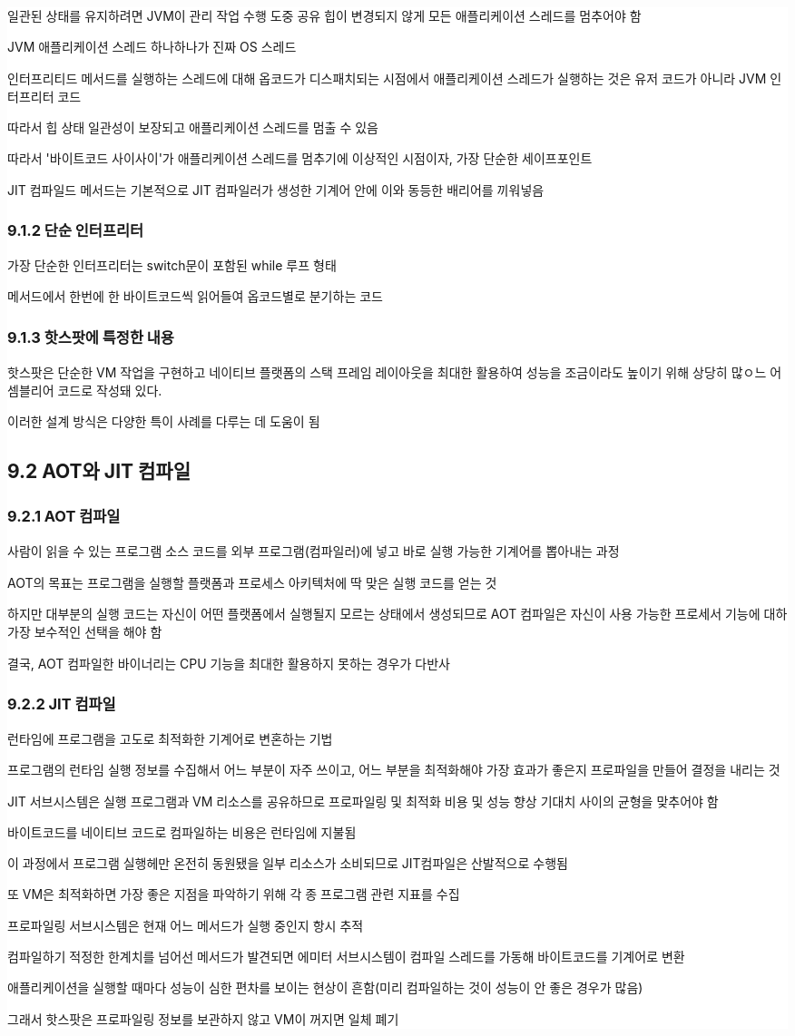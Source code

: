 일관된 상태를 유지하려면 JVM이 관리 작업 수행 도중 공유 힙이 변경되지 않게 모든 애플리케이션 스레드를 멈추어야 함   



JVM 애플리케이션 스레드 하나하나가 진짜 OS 스레드

인터프리티드 메서드를 실행하는 스레드에 대해 옵코드가 디스패치되는 시점에서 애플리케이션 스레드가 실행하는 것은 유저 코드가 아니라 JVM 인터프리터 코드

따라서 힙 상태 일관성이 보장되고 애플리케이션 스레드를 멈출 수 있음

따라서 '바이트코드 사이사이'가 애플리케이션 스레드를 멈추기에 이상적인 시점이자, 가장 단순한 세이프포인트

JIT 컴파일드 메서드는 기본적으로 JIT 컴파일러가 생성한 기계어 안에 이와 동등한 배리어를 끼워넣음

### 9.1.2 단순 인터프리터

가장 단순한 인터프리터는 switch문이 포함된 while 루프 형태

메서드에서 한번에 한 바이트코드씩 읽어들여 옵코드별로 분기하는 코드

### 9.1.3 핫스팟에 특정한 내용

핫스팟은 단순한 VM 작업을 구현하고 네이티브 플랫폼의 스택 프레임 레이아웃을 최대한 활용하여 성능을 조금이라도 높이기 위해 상당히 많ㅇ느 어셈블리어 코드로 작성돼 있다.

이러한 설계 방식은 다양한 특이 사례를 다루는 데 도움이 됨

## 9.2 AOT와 JIT 컴파일

### 9.2.1 AOT 컴파일

사람이 읽을 수 있는 프로그램 소스 코드를 외부 프로그램(컴파일러)에 넣고 바로 실행 가능한 기계어를 뽑아내는 과정

AOT의 목표는 프로그램을 실행할 플랫폼과 프로세스 아키텍처에 딱 맞은 실행 코드를 얻는 것

하지만 대부분의 실행 코드는 자신이 어떤 플랫폼에서 실행될지 모르는 상태에서 생성되므로 AOT 컴파일은 자신이 사용 가능한 프로세서 기능에 대하 가장 보수적인 선택을 해야 함

결국, AOT 컴파일한 바이너리는 CPU 기능을 최대한 활용하지 못하는 경우가 다반사

### 9.2.2 JIT 컴파일

런타임에 프로그램을 고도로 최적화한 기계어로 변혼하는 기법

프로그램의 런타임 실행 정보를 수집해서 어느 부분이 자주 쓰이고, 어느 부분을 최적화해야 가장 효과가 좋은지 프로파일을 만들어 결정을 내리는 것

JIT 서브시스템은 실행 프로그램과 VM 리소스를 공유하므로 프로파일링 및 최적화 비용 및 성능 향상 기대치 사이의 균형을 맞추어야 함   



바이트코드를 네이티브 코드로 컴파일하는 비용은 런타임에 지불됨

이 과정에서 프로그램 실행헤만 온전히 동원됐을 일부 리소스가 소비되므로 JIT컴파일은 산발적으로 수행됨

또 VM은 최적화하면 가장 좋은 지점을 파악하기 위해 각 종 프로그램 관련 지표를 수집

프로파일링 서브시스템은 현재 어느 메서드가 실행 중인지 항시 추적

컴파일하기 적정한 한계치를 넘어선 메서드가 발견되면 에미터 서브시스템이 컴파일 스레드를 가동해 바이트코드를 기계어로 변환

애플리케이션을 실행할 때마다 성능이 심한 편차를 보이는 현상이 흔함(미리 컴파일하는 것이 성능이 안 좋은 경우가 많음)

그래서 핫스팟은 프로파일링 정보를 보관하지 않고 VM이 꺼지면 일체 폐기
